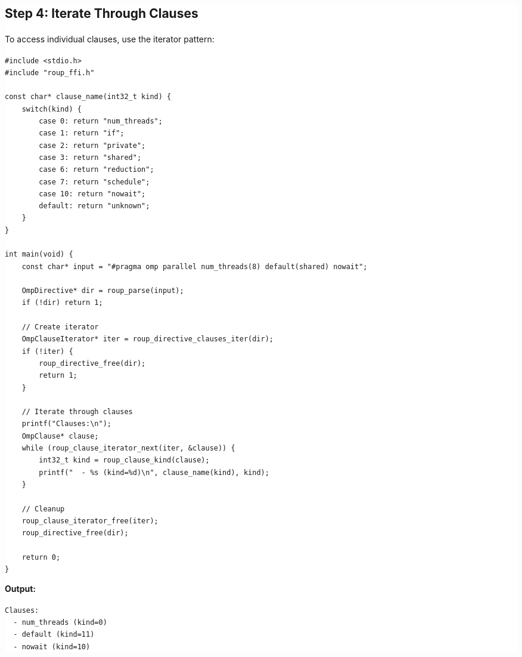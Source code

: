 
## Step 4: Iterate Through Clauses

To access individual clauses, use the iterator pattern:

```c,ignore
#include <stdio.h>
#include "roup_ffi.h"

const char* clause_name(int32_t kind) {
    switch(kind) {
        case 0: return "num_threads";
        case 1: return "if";
        case 2: return "private";
        case 3: return "shared";
        case 6: return "reduction";
        case 7: return "schedule";
        case 10: return "nowait";
        default: return "unknown";
    }
}

int main(void) {
    const char* input = "#pragma omp parallel num_threads(8) default(shared) nowait";
    
    OmpDirective* dir = roup_parse(input);
    if (!dir) return 1;
    
    // Create iterator
    OmpClauseIterator* iter = roup_directive_clauses_iter(dir);
    if (!iter) {
        roup_directive_free(dir);
        return 1;
    }
    
    // Iterate through clauses
    printf("Clauses:\n");
    OmpClause* clause;
    while (roup_clause_iterator_next(iter, &clause)) {
        int32_t kind = roup_clause_kind(clause);
        printf("  - %s (kind=%d)\n", clause_name(kind), kind);
    }
    
    // Cleanup
    roup_clause_iterator_free(iter);
    roup_directive_free(dir);
    
    return 0;
}
```

**Output:**
```text
Clauses:
  - num_threads (kind=0)
  - default (kind=11)
  - nowait (kind=10)
```
